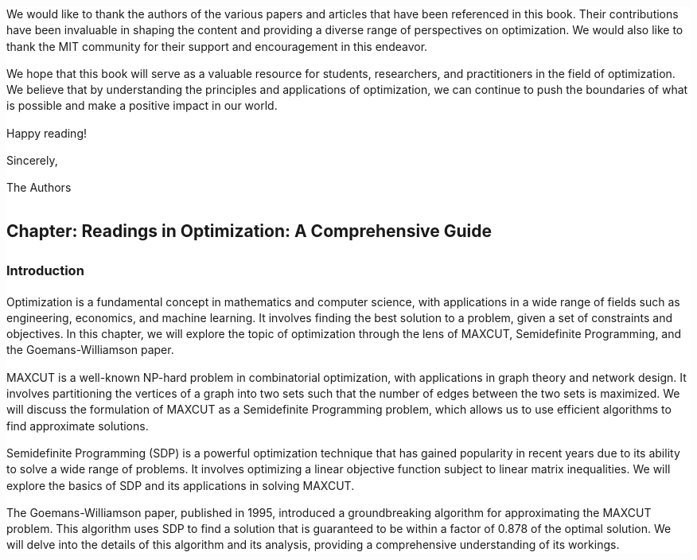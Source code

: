 
We would like to thank the authors of the various papers and articles that have been referenced in this book. Their contributions have been invaluable in shaping the content and providing a diverse range of perspectives on optimization. We would also like to thank the MIT community for their support and encouragement in this endeavor.



We hope that this book will serve as a valuable resource for students, researchers, and practitioners in the field of optimization. We believe that by understanding the principles and applications of optimization, we can continue to push the boundaries of what is possible and make a positive impact in our world.



Happy reading!



Sincerely,

The Authors





## Chapter: Readings in Optimization: A Comprehensive Guide



### Introduction



Optimization is a fundamental concept in mathematics and computer science, with applications in a wide range of fields such as engineering, economics, and machine learning. It involves finding the best solution to a problem, given a set of constraints and objectives. In this chapter, we will explore the topic of optimization through the lens of MAXCUT, Semidefinite Programming, and the Goemans-Williamson paper.



MAXCUT is a well-known NP-hard problem in combinatorial optimization, with applications in graph theory and network design. It involves partitioning the vertices of a graph into two sets such that the number of edges between the two sets is maximized. We will discuss the formulation of MAXCUT as a Semidefinite Programming problem, which allows us to use efficient algorithms to find approximate solutions.



Semidefinite Programming (SDP) is a powerful optimization technique that has gained popularity in recent years due to its ability to solve a wide range of problems. It involves optimizing a linear objective function subject to linear matrix inequalities. We will explore the basics of SDP and its applications in solving MAXCUT.



The Goemans-Williamson paper, published in 1995, introduced a groundbreaking algorithm for approximating the MAXCUT problem. This algorithm uses SDP to find a solution that is guaranteed to be within a factor of 0.878 of the optimal solution. We will delve into the details of this algorithm and its analysis, providing a comprehensive understanding of its workings.

